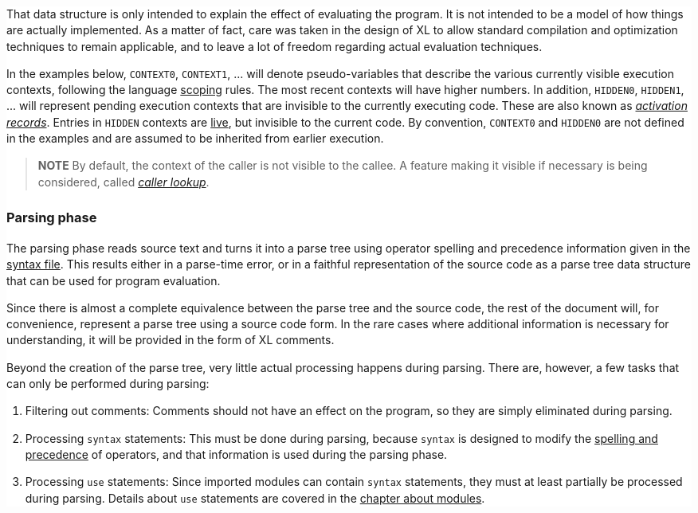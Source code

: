 That data structure is only intended to explain the effect of
evaluating the program. It is not intended to be a model of how things
are actually implemented. As a matter of fact, care was taken in the
design of XL to allow standard compilation and optimization techniques
to remain applicable, and to leave a lot of freedom regarding actual
evaluation techniques.

In the examples below, `CONTEXT0`, `CONTEXT1`, ... will denote
pseudo-variables that describe the various currently visible execution
contexts, following the language [scoping](#scoping) rules. The most
recent contexts will have higher numbers. In addition, `HIDDEN0`,
`HIDDEN1`, ... will represent pending execution contexts that are
invisible to the currently executing code. These are also known as
[_activation records_](https://en.wikipedia.org/wiki/Activation_record).
Entries in `HIDDEN` contexts are [live](HANDBOOK_3-types.md#lifetime),
but invisible to the current code. By convention, `CONTEXT0` and
`HIDDEN0` are not defined in the examples and are assumed to be
inherited from earlier execution.

> **NOTE** By default, the context of the caller is not visible to the
> callee. A feature making it visible if necessary is being considered,
> called [_caller lookup_](#caller-lookup).


### Parsing phase

The parsing phase reads source text and turns it into a parse tree
using operator spelling and precedence information given in the
[syntax file](../src/xl.syntax). This results either in a parse-time
error, or in a faithful representation of the source code as a parse
tree data structure that can be used for program evaluation.

Since there is almost a complete equivalence between the parse tree
and the source code, the rest of the document will, for convenience,
represent a parse tree using a source code form. In the rare cases
where additional information is necessary for understanding, it will
be provided in the form of XL comments.

Beyond the creation of the parse tree, very little actual processing
happens during parsing. There are, however, a few tasks that can only
be performed during parsing:

1. Filtering out comments: Comments should not have an effect on the
   program, so they are simply eliminated during parsing.

2. Processing `syntax` statements: This must be done during parsing,
   because `syntax` is designed to modify the
   [spelling and precedence](HANDBOOK_1-syntax.md#extending-the-syntax)
   of operators, and that information is used during the parsing
   phase.

3. Processing `use` statements: Since imported modules can contain
   `syntax` statements, they must at least partially be processed
   during parsing. Details about `use` statements are covered in
   the [chapter about modules](HANDBOOK_6-modules.md).
